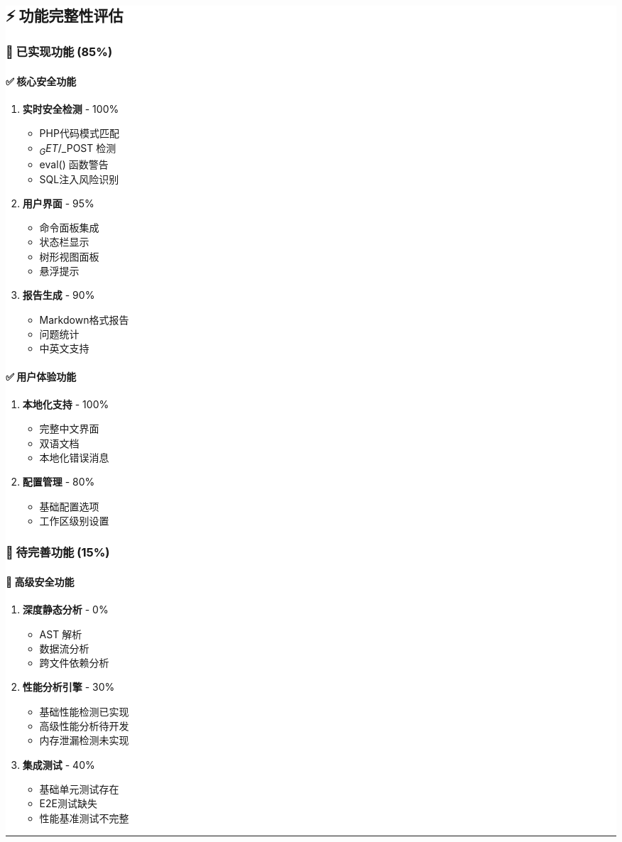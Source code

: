 
## ⚡ 功能完整性评估

### 🎯 已实现功能 (85%)

#### ✅ 核心安全功能
1. **实时安全检测** - 100%
   - PHP代码模式匹配
   - $_GET/$_POST 检测
   - eval() 函数警告
   - SQL注入风险识别

2. **用户界面** - 95%
   - 命令面板集成
   - 状态栏显示
   - 树形视图面板
   - 悬浮提示

3. **报告生成** - 90%
   - Markdown格式报告
   - 问题统计
   - 中英文支持

#### ✅ 用户体验功能
1. **本地化支持** - 100%
   - 完整中文界面
   - 双语文档
   - 本地化错误消息

2. **配置管理** - 80%
   - 基础配置选项
   - 工作区级别设置

### 🚧 待完善功能 (15%)

#### 🔄 高级安全功能
1. **深度静态分析** - 0%
   - AST 解析
   - 数据流分析
   - 跨文件依赖分析

2. **性能分析引擎** - 30%
   - 基础性能检测已实现
   - 高级性能分析待开发
   - 内存泄漏检测未实现

3. **集成测试** - 40%
   - 基础单元测试存在
   - E2E测试缺失
   - 性能基准测试不完整

---
